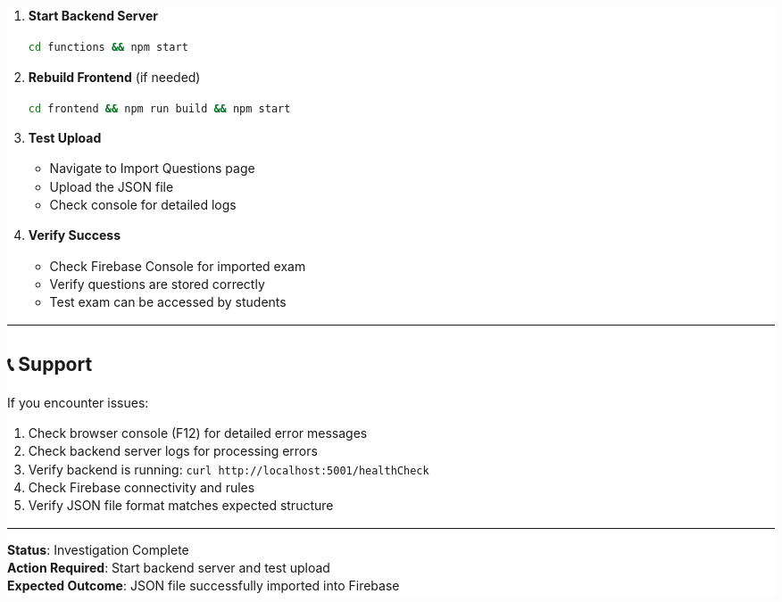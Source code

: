 1. **Start Backend Server**
   ```bash
   cd functions && npm start
   ```

2. **Rebuild Frontend** (if needed)
   ```bash
   cd frontend && npm run build && npm start
   ```

3. **Test Upload**
   - Navigate to Import Questions page
   - Upload the JSON file
   - Check console for detailed logs

4. **Verify Success**
   - Check Firebase Console for imported exam
   - Verify questions are stored correctly
   - Test exam can be accessed by students

---

## 📞 Support

If you encounter issues:

1. Check browser console (F12) for detailed error messages
2. Check backend server logs for processing errors
3. Verify backend is running: `curl http://localhost:5001/healthCheck`
4. Check Firebase connectivity and rules
5. Verify JSON file format matches expected structure

---

**Status**: Investigation Complete  
**Action Required**: Start backend server and test upload  
**Expected Outcome**: JSON file successfully imported into Firebase

